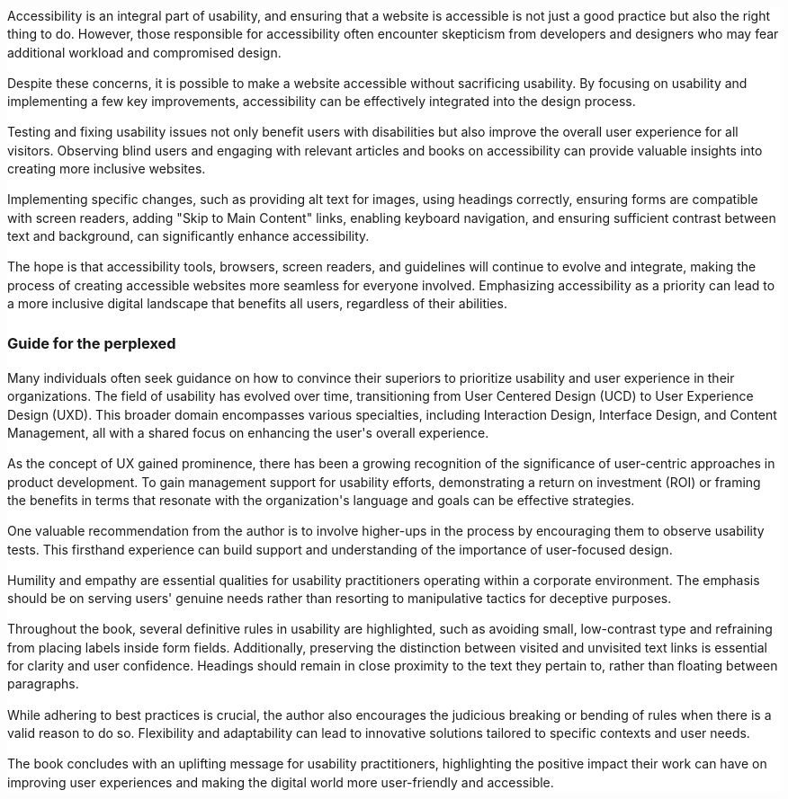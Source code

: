 Accessibility is an integral part of usability, and ensuring that a website is accessible is not just a good practice but also the right thing to do. However, those responsible for accessibility often encounter skepticism from developers and designers who may fear additional workload and compromised design.

Despite these concerns, it is possible to make a website accessible without sacrificing usability. By focusing on usability and implementing a few key improvements, accessibility can be effectively integrated into the design process.

Testing and fixing usability issues not only benefit users with disabilities but also improve the overall user experience for all visitors. Observing blind users and engaging with relevant articles and books on accessibility can provide valuable insights into creating more inclusive websites.

Implementing specific changes, such as providing alt text for images, using headings correctly, ensuring forms are compatible with screen readers, adding "Skip to Main Content" links, enabling keyboard navigation, and ensuring sufficient contrast between text and background, can significantly enhance accessibility.

The hope is that accessibility tools, browsers, screen readers, and guidelines will continue to evolve and integrate, making the process of creating accessible websites more seamless for everyone involved. Emphasizing accessibility as a priority can lead to a more inclusive digital landscape that benefits all users, regardless of their abilities.


### Guide for the perplexed

Many individuals often seek guidance on how to convince their superiors to prioritize usability and user experience in their organizations. The field of usability has evolved over time, transitioning from User Centered Design (UCD) to User Experience Design (UXD). This broader domain encompasses various specialties, including Interaction Design, Interface Design, and Content Management, all with a shared focus on enhancing the user's overall experience.

As the concept of UX gained prominence, there has been a growing recognition of the significance of user-centric approaches in product development. To gain management support for usability efforts, demonstrating a return on investment (ROI) or framing the benefits in terms that resonate with the organization's language and goals can be effective strategies.

One valuable recommendation from the author is to involve higher-ups in the process by encouraging them to observe usability tests. This firsthand experience can build support and understanding of the importance of user-focused design.

Humility and empathy are essential qualities for usability practitioners operating within a corporate environment. The emphasis should be on serving users' genuine needs rather than resorting to manipulative tactics for deceptive purposes.

Throughout the book, several definitive rules in usability are highlighted, such as avoiding small, low-contrast type and refraining from placing labels inside form fields. Additionally, preserving the distinction between visited and unvisited text links is essential for clarity and user confidence. Headings should remain in close proximity to the text they pertain to, rather than floating between paragraphs.

While adhering to best practices is crucial, the author also encourages the judicious breaking or bending of rules when there is a valid reason to do so. Flexibility and adaptability can lead to innovative solutions tailored to specific contexts and user needs.

The book concludes with an uplifting message for usability practitioners, highlighting the positive impact their work can have on improving user experiences and making the digital world more user-friendly and accessible.

